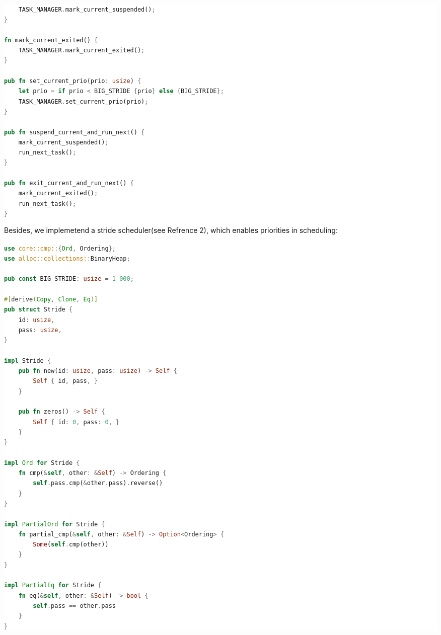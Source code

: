 ```rust
    TASK_MANAGER.mark_current_suspended();
}

fn mark_current_exited() {
    TASK_MANAGER.mark_current_exited();
}

pub fn set_current_prio(prio: usize) {
    let prio = if prio < BIG_STRIDE {prio} else {BIG_STRIDE};
    TASK_MANAGER.set_current_prio(prio);
}

pub fn suspend_current_and_run_next() {
    mark_current_suspended();
    run_next_task();
}

pub fn exit_current_and_run_next() {
    mark_current_exited();
    run_next_task();
}
```

Besides, we implemetend a stride scheduler(see Refrence 2), which enables priorities in scheduling:

```rust
use core::cmp::{Ord, Ordering};
use alloc::collections::BinaryHeap;

pub const BIG_STRIDE: usize = 1_000;

#[derive(Copy, Clone, Eq)]
pub struct Stride {
    id: usize,
    pass: usize,
}

impl Stride {
    pub fn new(id: usize, pass: usize) -> Self {
        Self { id, pass, }
    }

    pub fn zeros() -> Self {
        Self { id: 0, pass: 0, }
    }
}

impl Ord for Stride {
    fn cmp(&self, other: &Self) -> Ordering {
        self.pass.cmp(&other.pass).reverse()
    }
}

impl PartialOrd for Stride {
    fn partial_cmp(&self, other: &Self) -> Option<Ordering> {
        Some(self.cmp(other))
    }
}

impl PartialEq for Stride {
    fn eq(&self, other: &Self) -> bool {
        self.pass == other.pass
    }
}
```